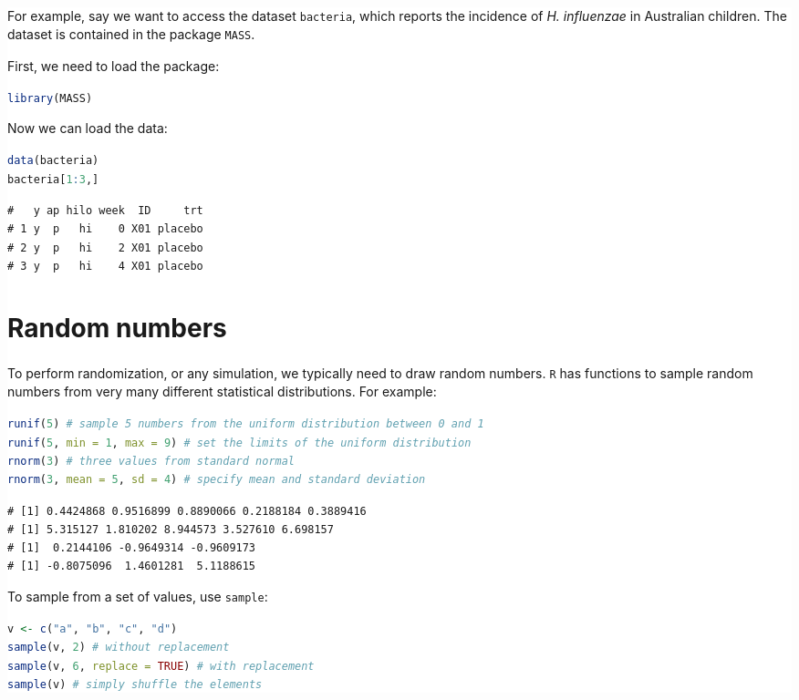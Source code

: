 For example, say we want to access the dataset `bacteria`, which reports the incidence of *H. influenzae* in Australian children. The dataset is contained in the package `MASS`.

First, we need to load the package:

``` r
library(MASS)
```

Now we can load the data:

``` r
data(bacteria)
bacteria[1:3,]
```

    #   y ap hilo week  ID     trt
    # 1 y  p   hi    0 X01 placebo
    # 2 y  p   hi    2 X01 placebo
    # 3 y  p   hi    4 X01 placebo

Random numbers
==============

To perform randomization, or any simulation, we typically need to draw random numbers. `R` has functions to sample random numbers from very many different statistical distributions. For example:

``` r
runif(5) # sample 5 numbers from the uniform distribution between 0 and 1
runif(5, min = 1, max = 9) # set the limits of the uniform distribution
rnorm(3) # three values from standard normal
rnorm(3, mean = 5, sd = 4) # specify mean and standard deviation
```

    # [1] 0.4424868 0.9516899 0.8890066 0.2188184 0.3889416
    # [1] 5.315127 1.810202 8.944573 3.527610 6.698157
    # [1]  0.2144106 -0.9649314 -0.9609173
    # [1] -0.8075096  1.4601281  5.1188615

To sample from a set of values, use `sample`:

``` r
v <- c("a", "b", "c", "d")
sample(v, 2) # without replacement
sample(v, 6, replace = TRUE) # with replacement
sample(v) # simply shuffle the elements
```
